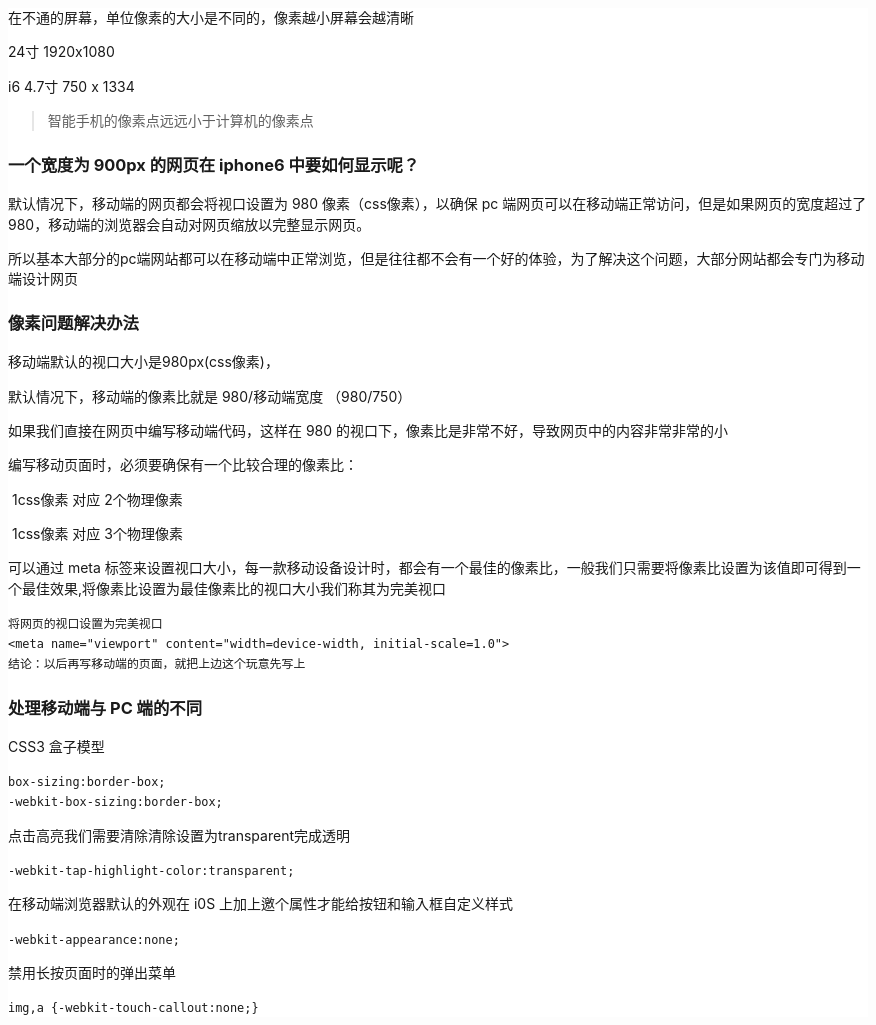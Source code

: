 在不通的屏幕，单位像素的大小是不同的，像素越小屏幕会越清晰

24寸 1920x1080

i6 4.7寸 750 x 1334

> 智能手机的像素点远远小于计算机的像素点

### 一个宽度为 900px 的网页在 iphone6 中要如何显示呢？

默认情况下，移动端的网页都会将视口设置为 980 像素（css像素），以确保 pc 端网页可以在移动端正常访问，但是如果网页的宽度超过了 980，移动端的浏览器会自动对网页缩放以完整显示网页。

所以基本大部分的pc端网站都可以在移动端中正常浏览，但是往往都不会有一个好的体验，为了解决这个问题，大部分网站都会专门为移动端设计网页

### 像素问题解决办法 

移动端默认的视口大小是980px(css像素)，

默认情况下，移动端的像素比就是  980/移动端宽度  （980/750）

如果我们直接在网页中编写移动端代码，这样在 980 的视口下，像素比是非常不好，导致网页中的内容非常非常的小

编写移动页面时，必须要确保有一个比较合理的像素比：

​     1css像素 对应 2个物理像素

​     1css像素 对应 3个物理像素

可以通过 meta 标签来设置视口大小，每一款移动设备设计时，都会有一个最佳的像素比，一般我们只需要将像素比设置为该值即可得到一个最佳效果,将像素比设置为最佳像素比的视口大小我们称其为完美视口

```
将网页的视口设置为完美视口
<meta name="viewport" content="width=device-width, initial-scale=1.0">
结论：以后再写移动端的页面，就把上边这个玩意先写上
```

### 处理移动端与 PC 端的不同

CSS3 盒子模型

```
box-sizing:border-box;
-webkit-box-sizing:border-box;
```

点击高亮我们需要清除清除设置为transparent完成透明

```
-webkit-tap-highlight-color:transparent;
```

在移动端浏览器默认的外观在 i0S 上加上邀个属性才能给按钮和输入框自定义样式
```
-webkit-appearance:none;
```

禁用长按页面时的弹出菜单
```
img,a {-webkit-touch-callout:none;}
```
